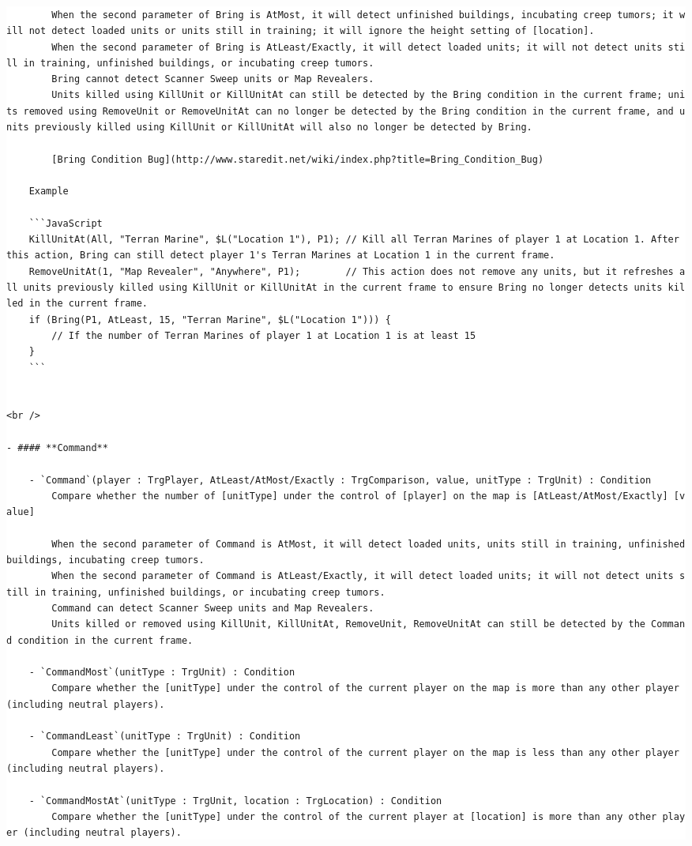             When the second parameter of Bring is AtMost, it will detect unfinished buildings, incubating creep tumors; it will not detect loaded units or units still in training; it will ignore the height setting of [location].  
            When the second parameter of Bring is AtLeast/Exactly, it will detect loaded units; it will not detect units still in training, unfinished buildings, or incubating creep tumors.  
            Bring cannot detect Scanner Sweep units or Map Revealers.  
            Units killed using KillUnit or KillUnitAt can still be detected by the Bring condition in the current frame; units removed using RemoveUnit or RemoveUnitAt can no longer be detected by the Bring condition in the current frame, and units previously killed using KillUnit or KillUnitAt will also no longer be detected by Bring.  

            [Bring Condition Bug](http://www.staredit.net/wiki/index.php?title=Bring_Condition_Bug)  

        Example

        ```JavaScript
        KillUnitAt(All, "Terran Marine", $L("Location 1"), P1); // Kill all Terran Marines of player 1 at Location 1. After this action, Bring can still detect player 1's Terran Marines at Location 1 in the current frame.   
        RemoveUnitAt(1, "Map Revealer", "Anywhere", P1);        // This action does not remove any units, but it refreshes all units previously killed using KillUnit or KillUnitAt in the current frame to ensure Bring no longer detects units killed in the current frame.    
        if (Bring(P1, AtLeast, 15, "Terran Marine", $L("Location 1"))) {
            // If the number of Terran Marines of player 1 at Location 1 is at least 15  
        }
        ```


    <br />

    - #### **Command**

        - `Command`(player : TrgPlayer, AtLeast/AtMost/Exactly : TrgComparison, value, unitType : TrgUnit) : Condition  
            Compare whether the number of [unitType] under the control of [player] on the map is [AtLeast/AtMost/Exactly] [value]  
            
            When the second parameter of Command is AtMost, it will detect loaded units, units still in training, unfinished buildings, incubating creep tumors.  
            When the second parameter of Command is AtLeast/Exactly, it will detect loaded units; it will not detect units still in training, unfinished buildings, or incubating creep tumors.  
            Command can detect Scanner Sweep units and Map Revealers.  
            Units killed or removed using KillUnit, KillUnitAt, RemoveUnit, RemoveUnitAt can still be detected by the Command condition in the current frame.  
        
        - `CommandMost`(unitType : TrgUnit) : Condition  
            Compare whether the [unitType] under the control of the current player on the map is more than any other player (including neutral players).  
        
        - `CommandLeast`(unitType : TrgUnit) : Condition  
            Compare whether the [unitType] under the control of the current player on the map is less than any other player (including neutral players).  
        
        - `CommandMostAt`(unitType : TrgUnit, location : TrgLocation) : Condition  
            Compare whether the [unitType] under the control of the current player at [location] is more than any other player (including neutral players).  
        